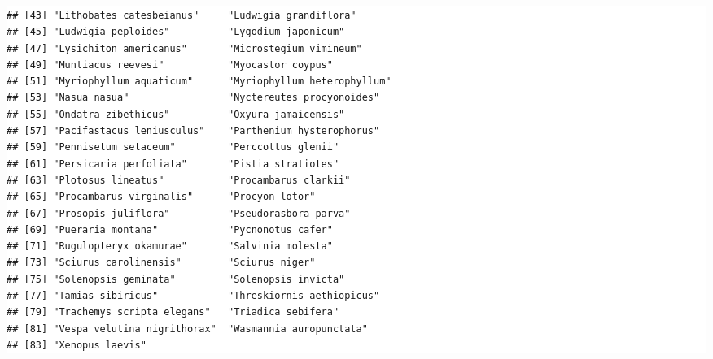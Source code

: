     ## [43] "Lithobates catesbeianus"     "Ludwigia grandiflora"       
    ## [45] "Ludwigia peploides"          "Lygodium japonicum"         
    ## [47] "Lysichiton americanus"       "Microstegium vimineum"      
    ## [49] "Muntiacus reevesi"           "Myocastor coypus"           
    ## [51] "Myriophyllum aquaticum"      "Myriophyllum heterophyllum" 
    ## [53] "Nasua nasua"                 "Nyctereutes procyonoides"   
    ## [55] "Ondatra zibethicus"          "Oxyura jamaicensis"         
    ## [57] "Pacifastacus leniusculus"    "Parthenium hysterophorus"   
    ## [59] "Pennisetum setaceum"         "Perccottus glenii"          
    ## [61] "Persicaria perfoliata"       "Pistia stratiotes"          
    ## [63] "Plotosus lineatus"           "Procambarus clarkii"        
    ## [65] "Procambarus virginalis"      "Procyon lotor"              
    ## [67] "Prosopis juliflora"          "Pseudorasbora parva"        
    ## [69] "Pueraria montana"            "Pycnonotus cafer"           
    ## [71] "Rugulopteryx okamurae"       "Salvinia molesta"           
    ## [73] "Sciurus carolinensis"        "Sciurus niger"              
    ## [75] "Solenopsis geminata"         "Solenopsis invicta"         
    ## [77] "Tamias sibiricus"            "Threskiornis aethiopicus"   
    ## [79] "Trachemys scripta elegans"   "Triadica sebifera"          
    ## [81] "Vespa velutina nigrithorax"  "Wasmannia auropunctata"     
    ## [83] "Xenopus laevis"
